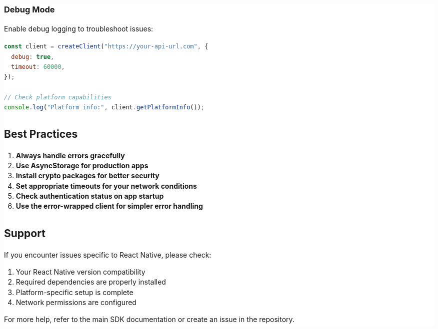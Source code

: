 ### Debug Mode

Enable debug logging to troubleshoot issues:

```javascript
const client = createClient("https://your-api-url.com", {
  debug: true,
  timeout: 60000,
});

// Check platform capabilities
console.log("Platform info:", client.getPlatformInfo());
```

## Best Practices

1. **Always handle errors gracefully**
2. **Use AsyncStorage for production apps**
3. **Install crypto packages for better security**
4. **Set appropriate timeouts for your network conditions**
5. **Check authentication status on app startup**
6. **Use the error-wrapped client for simpler error handling**

## Support

If you encounter issues specific to React Native, please check:

1. Your React Native version compatibility
2. Required dependencies are properly installed
3. Platform-specific setup is complete
4. Network permissions are configured

For more help, refer to the main SDK documentation or create an issue in the repository.
